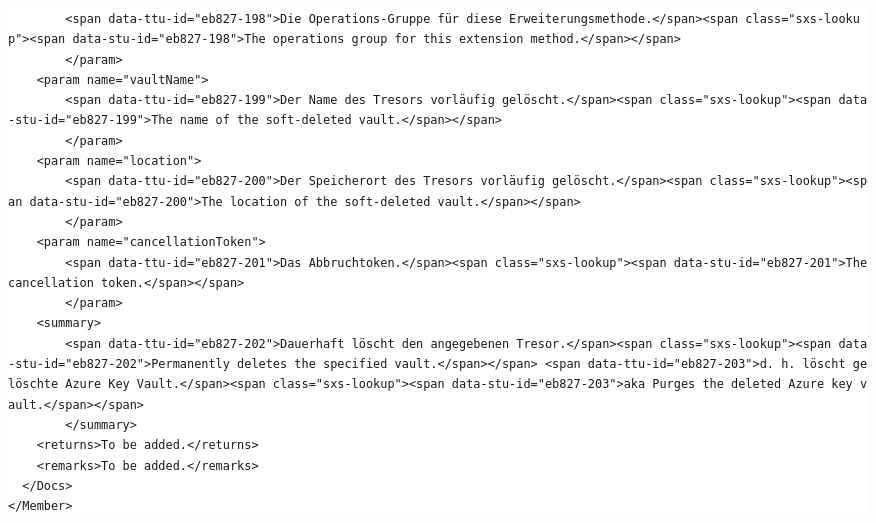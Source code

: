             <span data-ttu-id="eb827-198">Die Operations-Gruppe für diese Erweiterungsmethode.</span><span class="sxs-lookup"><span data-stu-id="eb827-198">The operations group for this extension method.</span></span>
            </param>
        <param name="vaultName">
            <span data-ttu-id="eb827-199">Der Name des Tresors vorläufig gelöscht.</span><span class="sxs-lookup"><span data-stu-id="eb827-199">The name of the soft-deleted vault.</span></span>
            </param>
        <param name="location">
            <span data-ttu-id="eb827-200">Der Speicherort des Tresors vorläufig gelöscht.</span><span class="sxs-lookup"><span data-stu-id="eb827-200">The location of the soft-deleted vault.</span></span>
            </param>
        <param name="cancellationToken">
            <span data-ttu-id="eb827-201">Das Abbruchtoken.</span><span class="sxs-lookup"><span data-stu-id="eb827-201">The cancellation token.</span></span>
            </param>
        <summary>
            <span data-ttu-id="eb827-202">Dauerhaft löscht den angegebenen Tresor.</span><span class="sxs-lookup"><span data-stu-id="eb827-202">Permanently deletes the specified vault.</span></span> <span data-ttu-id="eb827-203">d. h. löscht gelöschte Azure Key Vault.</span><span class="sxs-lookup"><span data-stu-id="eb827-203">aka Purges the deleted Azure key vault.</span></span>
            </summary>
        <returns>To be added.</returns>
        <remarks>To be added.</remarks>
      </Docs>
    </Member>
  </Members>
</Type>